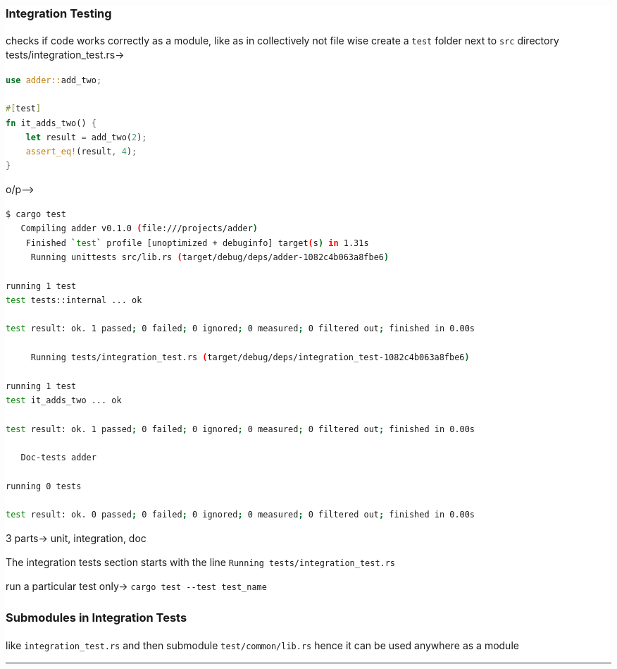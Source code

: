 ### Integration Testing

checks if code works correctly as a module, like as in collectively not file wise
create a `test` folder next to `src` directory
tests/integration_test.rs->

```rs
use adder::add_two;

#[test]
fn it_adds_two() {
    let result = add_two(2);
    assert_eq!(result, 4);
}
```

o/p-->

```bash
$ cargo test
   Compiling adder v0.1.0 (file:///projects/adder)
    Finished `test` profile [unoptimized + debuginfo] target(s) in 1.31s
     Running unittests src/lib.rs (target/debug/deps/adder-1082c4b063a8fbe6)

running 1 test
test tests::internal ... ok

test result: ok. 1 passed; 0 failed; 0 ignored; 0 measured; 0 filtered out; finished in 0.00s

     Running tests/integration_test.rs (target/debug/deps/integration_test-1082c4b063a8fbe6)

running 1 test
test it_adds_two ... ok

test result: ok. 1 passed; 0 failed; 0 ignored; 0 measured; 0 filtered out; finished in 0.00s

   Doc-tests adder

running 0 tests

test result: ok. 0 passed; 0 failed; 0 ignored; 0 measured; 0 filtered out; finished in 0.00s

```

3 parts-> unit, integration, doc

The integration tests section starts with the line `Running tests/integration_test.rs`

run a particular test only-> `cargo test --test test_name`

### Submodules in Integration Tests

like `integration_test.rs` and then submodule `test/common/lib.rs`
hence it can be used anywhere as a module

---